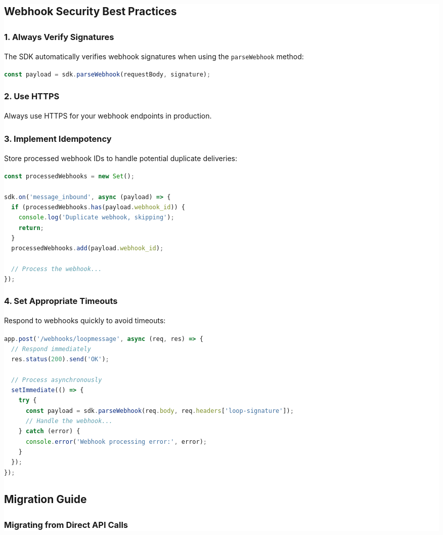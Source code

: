 ## Webhook Security Best Practices

### 1. Always Verify Signatures
The SDK automatically verifies webhook signatures when using the `parseWebhook` method:
```typescript
const payload = sdk.parseWebhook(requestBody, signature);
```

### 2. Use HTTPS
Always use HTTPS for your webhook endpoints in production.

### 3. Implement Idempotency
Store processed webhook IDs to handle potential duplicate deliveries:
```typescript
const processedWebhooks = new Set();

sdk.on('message_inbound', async (payload) => {
  if (processedWebhooks.has(payload.webhook_id)) {
    console.log('Duplicate webhook, skipping');
    return;
  }
  processedWebhooks.add(payload.webhook_id);
  
  // Process the webhook...
});
```

### 4. Set Appropriate Timeouts
Respond to webhooks quickly to avoid timeouts:
```typescript
app.post('/webhooks/loopmessage', async (req, res) => {
  // Respond immediately
  res.status(200).send('OK');
  
  // Process asynchronously
  setImmediate(() => {
    try {
      const payload = sdk.parseWebhook(req.body, req.headers['loop-signature']);
      // Handle the webhook...
    } catch (error) {
      console.error('Webhook processing error:', error);
    }
  });
});
```

## Migration Guide

### Migrating from Direct API Calls
